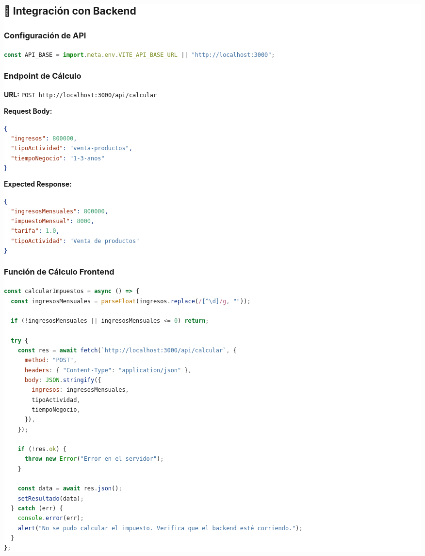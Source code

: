 ## 🔗 Integración con Backend

### Configuración de API
```javascript
const API_BASE = import.meta.env.VITE_API_BASE_URL || "http://localhost:3000";
```

### Endpoint de Cálculo
**URL:** `POST http://localhost:3000/api/calcular`

**Request Body:**
```json
{
  "ingresos": 800000,
  "tipoActividad": "venta-productos",
  "tiempoNegocio": "1-3-anos"
}
```

**Expected Response:**
```json
{
  "ingresosMensuales": 800000,
  "impuestoMensual": 8000,
  "tarifa": 1.0,
  "tipoActividad": "Venta de productos"
}
```

### Función de Cálculo Frontend
```javascript
const calcularImpuestos = async () => {
  const ingresosMensuales = parseFloat(ingresos.replace(/[^\d]/g, ""));
  
  if (!ingresosMensuales || ingresosMensuales <= 0) return;

  try {
    const res = await fetch(`http://localhost:3000/api/calcular`, {
      method: "POST",
      headers: { "Content-Type": "application/json" },
      body: JSON.stringify({
        ingresos: ingresosMensuales,
        tipoActividad,
        tiempoNegocio,
      }),
    });

    if (!res.ok) {
      throw new Error("Error en el servidor");
    }

    const data = await res.json();
    setResultado(data);
  } catch (err) {
    console.error(err);
    alert("No se pudo calcular el impuesto. Verifica que el backend esté corriendo.");
  }
};
```
